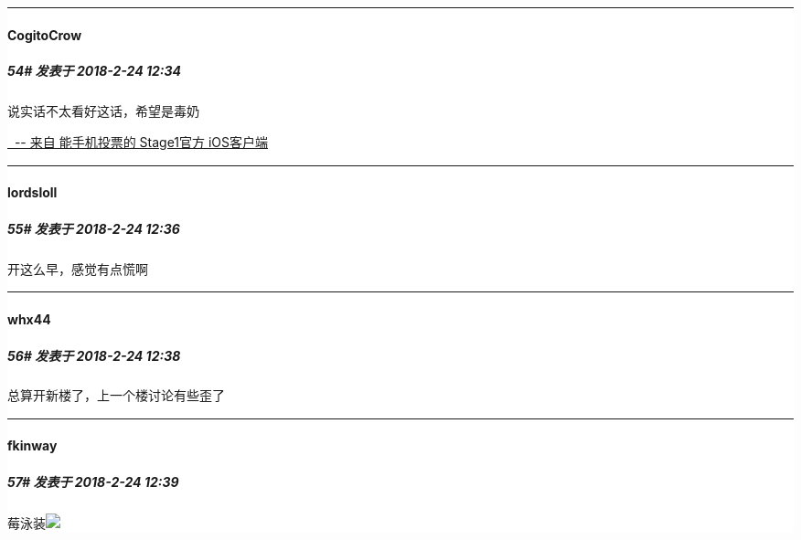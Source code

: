 





-----

####  CogitoCrow  
##### 54#       发表于 2018-2-24 12:34




说实话不太看好这话，希望是毒奶

[  -- 来自 能手机投票的 Stage1官方 iOS客户端](https://itunes.apple.com/fi/app/saraba1st/id1221237470?mt=8)







-----

####  lordsloll  
##### 55#       发表于 2018-2-24 12:36




开这么早，感觉有点慌啊







-----

####  whx44  
##### 56#       发表于 2018-2-24 12:38




总算开新楼了，上一个楼讨论有些歪了







-----

####  fkinway  
##### 57#       发表于 2018-2-24 12:39




莓泳装<img src="https://static.saraba1st.com/image/smiley/face2017/077.png" referrerpolicy="no-referrer">





